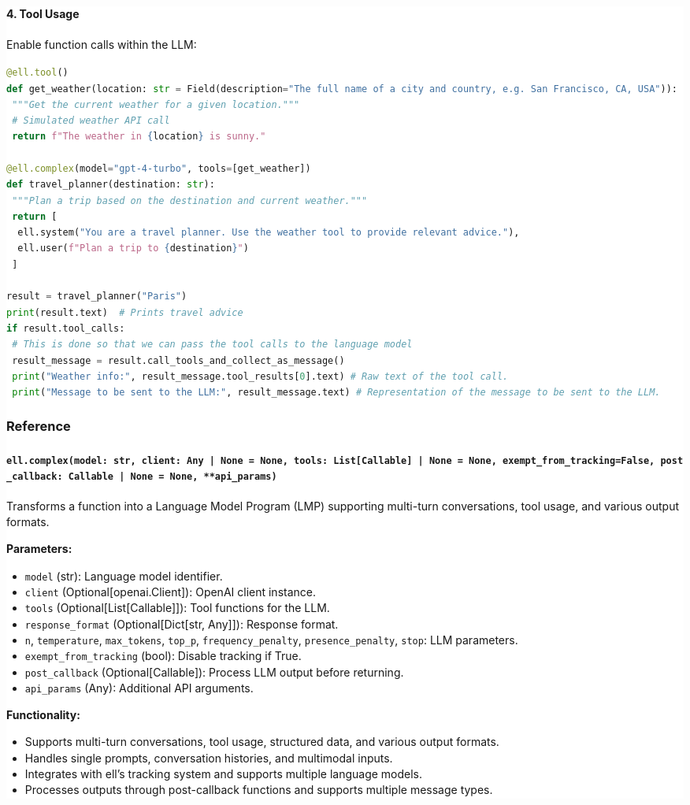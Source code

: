 #### 4. Tool Usage

Enable function calls within the LLM:

```py
@ell.tool()
def get_weather(location: str = Field(description="The full name of a city and country, e.g. San Francisco, CA, USA")):
 """Get the current weather for a given location."""
 # Simulated weather API call
 return f"The weather in {location} is sunny."

@ell.complex(model="gpt-4-turbo", tools=[get_weather])
def travel_planner(destination: str):
 """Plan a trip based on the destination and current weather."""
 return [
  ell.system("You are a travel planner. Use the weather tool to provide relevant advice."),
  ell.user(f"Plan a trip to {destination}")
 ]

result = travel_planner("Paris")
print(result.text)  # Prints travel advice
if result.tool_calls:
 # This is done so that we can pass the tool calls to the language model
 result_message = result.call_tools_and_collect_as_message()
 print("Weather info:", result_message.tool_results[0].text) # Raw text of the tool call.
 print("Message to be sent to the LLM:", result_message.text) # Representation of the message to be sent to the LLM.
```

### Reference

#### `ell.complex(model: str, client: Any | None = None, tools: List[Callable] | None = None, exempt_from_tracking=False, post_callback: Callable | None = None, **api_params)`

Transforms a function into a Language Model Program (LMP) supporting multi-turn conversations, tool usage, and various output formats.

**Parameters:**

- `model` (str): Language model identifier.
- `client` (Optional[openai.Client]): OpenAI client instance.
- `tools` (Optional[List[Callable]]): Tool functions for the LLM.
- `response_format` (Optional[Dict[str, Any]]): Response format.
- `n`, `temperature`, `max_tokens`, `top_p`, `frequency_penalty`, `presence_penalty`, `stop`: LLM parameters.
- `exempt_from_tracking` (bool): Disable tracking if True.
- `post_callback` (Optional[Callable]): Process LLM output before returning.
- `api_params` (Any): Additional API arguments.

**Functionality:**

- Supports multi-turn conversations, tool usage, structured data, and various output formats.
- Handles single prompts, conversation histories, and multimodal inputs.
- Integrates with ell’s tracking system and supports multiple language models.
- Processes outputs through post-callback functions and supports multiple message types.
